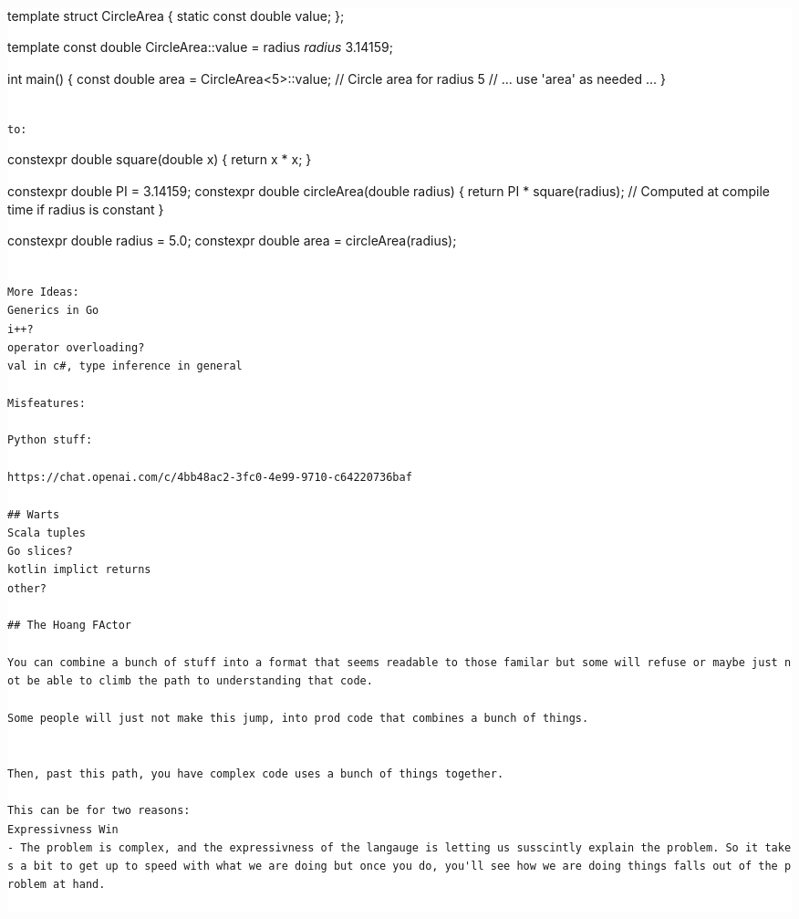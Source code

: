 template<int radius>
struct CircleArea {
    static const double value;
};

template<int radius>
const double CircleArea<radius>::value = radius *radius* 3.14159;

int main() {
    const double area = CircleArea<5>::value; // Circle area for radius 5
    // ... use 'area' as needed ...
}

~~~

to: 
~~~

constexpr double square(double x) {
    return x * x;
}

constexpr double PI = 3.14159;
constexpr double circleArea(double radius) {
    return PI * square(radius); // Computed at compile time if radius is constant
}

constexpr double radius = 5.0;
constexpr double area = circleArea(radius);

~~~

More Ideas:
Generics in Go
i++?
operator overloading?
val in c#, type inference in general

Misfeatures:

Python stuff:

https://chat.openai.com/c/4bb48ac2-3fc0-4e99-9710-c64220736baf

## Warts
Scala tuples
Go slices?
kotlin implict returns
other?

## The Hoang FActor

You can combine a bunch of stuff into a format that seems readable to those familar but some will refuse or maybe just not be able to climb the path to understanding that code.

Some people will just not make this jump, into prod code that combines a bunch of things.


Then, past this path, you have complex code uses a bunch of things together.

This can be for two reasons:
Expressivness Win
- The problem is complex, and the expressivness of the langauge is letting us susscintly explain the problem. So it takes a bit to get up to speed with what we are doing but once you do, you'll see how we are doing things falls out of the problem at hand.


~~~